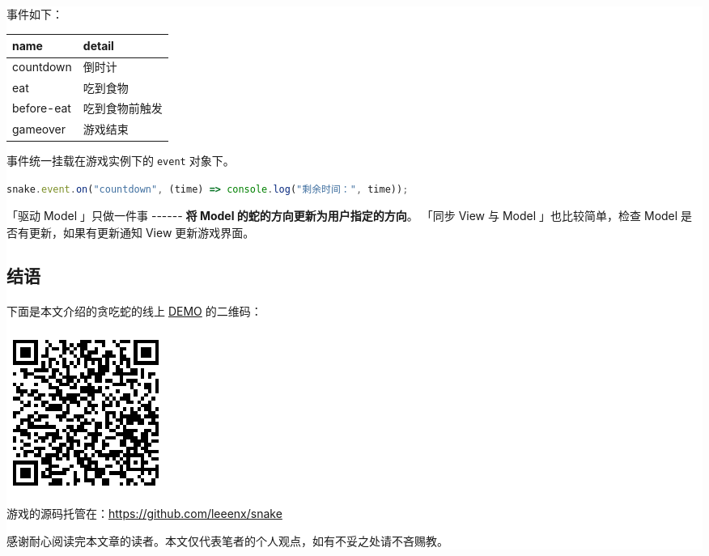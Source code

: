 事件如下：

| name | detail | 
| :-- | :-- |
| countdown |  倒时计 |
| eat | 吃到食物 |
| before-eat | 吃到食物前触发 |
| gameover | 游戏结束 |

事件统一挂载在游戏实例下的 `event` 对象下。
```javascript
snake.event.on("countdown", (time) => console.log("剩余时间：", time)); 
```

「驱动 Model 」只做一件事 ------ **将 Model 的蛇的方向更新为用户指定的方向**。
「同步 View 与 Model 」也比较简单，检查 Model 是否有更新，如果有更新通知 View 更新游戏界面。

## 结语

下面是本文介绍的贪吃蛇的线上 [DEMO](https://leeenx.github.io/snake/src/snake.html) 的二维码： 

![demo](./20170923_qr.png) 

游戏的源码托管在：https://github.com/leeenx/snake

感谢耐心阅读完本文章的读者。本文仅代表笔者的个人观点，如有不妥之处请不吝赐教。
